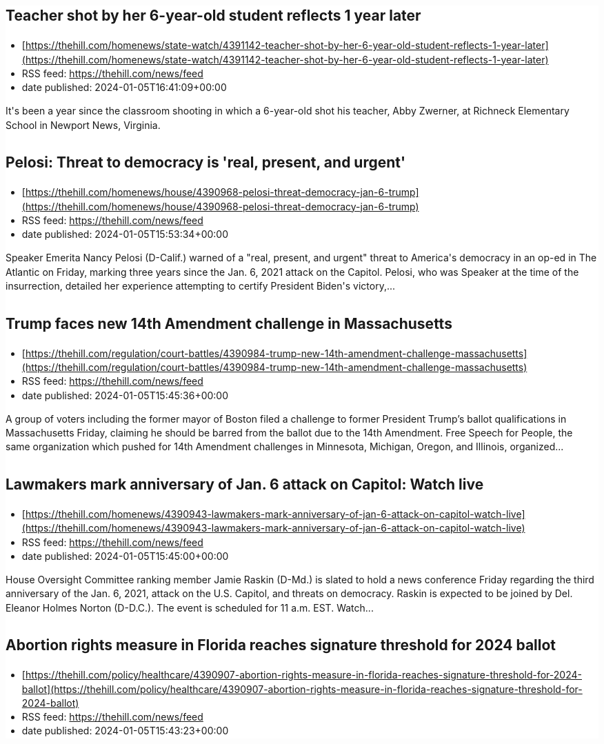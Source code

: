 ## Teacher shot by her 6-year-old student reflects 1 year later
 - [https://thehill.com/homenews/state-watch/4391142-teacher-shot-by-her-6-year-old-student-reflects-1-year-later](https://thehill.com/homenews/state-watch/4391142-teacher-shot-by-her-6-year-old-student-reflects-1-year-later)
 - RSS feed: https://thehill.com/news/feed
 - date published: 2024-01-05T16:41:09+00:00

It's been a year since the classroom shooting in which a 6-year-old shot his teacher, Abby Zwerner, at Richneck Elementary School in Newport News, Virginia.

## Pelosi: Threat to democracy is 'real, present, and urgent'
 - [https://thehill.com/homenews/house/4390968-pelosi-threat-democracy-jan-6-trump](https://thehill.com/homenews/house/4390968-pelosi-threat-democracy-jan-6-trump)
 - RSS feed: https://thehill.com/news/feed
 - date published: 2024-01-05T15:53:34+00:00

Speaker Emerita Nancy Pelosi (D-Calif.) warned of a "real, present, and urgent" threat to America's democracy in an op-ed in The Atlantic on Friday, marking three years since the Jan. 6, 2021 attack on the Capitol. Pelosi, who was Speaker at the time of the insurrection, detailed her experience attempting to certify President Biden's victory,...

## Trump faces new 14th Amendment challenge in Massachusetts
 - [https://thehill.com/regulation/court-battles/4390984-trump-new-14th-amendment-challenge-massachusetts](https://thehill.com/regulation/court-battles/4390984-trump-new-14th-amendment-challenge-massachusetts)
 - RSS feed: https://thehill.com/news/feed
 - date published: 2024-01-05T15:45:36+00:00

A group of voters including the former mayor of Boston filed a challenge to former President Trump’s ballot qualifications in Massachusetts Friday, claiming he should be barred from the ballot due to the 14th Amendment. Free Speech for People, the same organization which pushed for 14th Amendment challenges in Minnesota, Michigan, Oregon, and Illinois, organized...

## Lawmakers mark anniversary of Jan. 6 attack on Capitol: Watch live
 - [https://thehill.com/homenews/4390943-lawmakers-mark-anniversary-of-jan-6-attack-on-capitol-watch-live](https://thehill.com/homenews/4390943-lawmakers-mark-anniversary-of-jan-6-attack-on-capitol-watch-live)
 - RSS feed: https://thehill.com/news/feed
 - date published: 2024-01-05T15:45:00+00:00

House Oversight Committee ranking member Jamie Raskin (D-Md.) is slated to hold a news conference Friday regarding the third anniversary of the Jan. 6, 2021, attack on the U.S. Capitol, and threats on democracy. Raskin is expected to be joined by Del. Eleanor Holmes Norton (D-D.C.). The event is scheduled for 11 a.m. EST. Watch...

## Abortion rights measure in Florida reaches signature threshold for 2024 ballot
 - [https://thehill.com/policy/healthcare/4390907-abortion-rights-measure-in-florida-reaches-signature-threshold-for-2024-ballot](https://thehill.com/policy/healthcare/4390907-abortion-rights-measure-in-florida-reaches-signature-threshold-for-2024-ballot)
 - RSS feed: https://thehill.com/news/feed
 - date published: 2024-01-05T15:43:23+00:00
